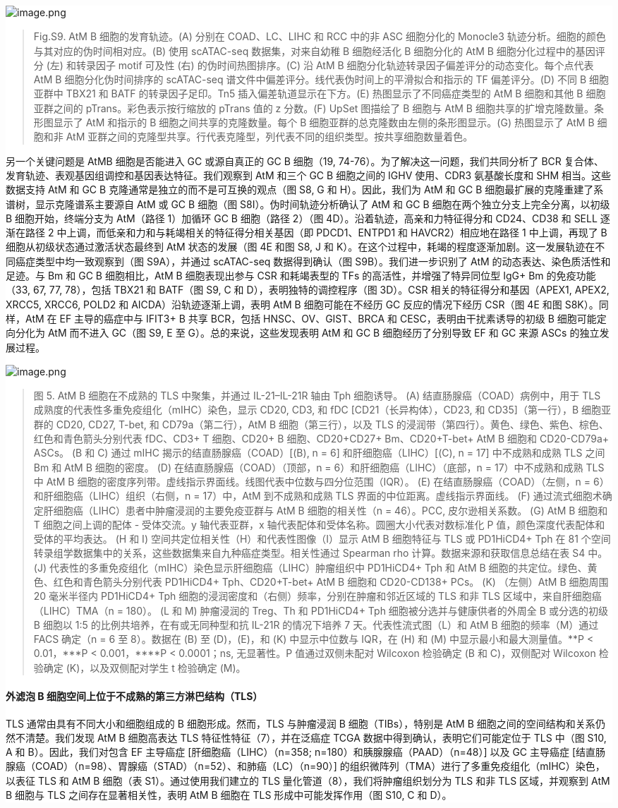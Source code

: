 ![image.png](https://raw.githubusercontent.com/aletolia/Pictures/main/202405101618761.png)

> Fig.S9. AtM B 细胞的发育轨迹。(A) 分别在 COAD、LC、LIHC 和 RCC 中的非 ASC 细胞分化的 Monocle3 轨迹分析。细胞的颜色与其对应的伪时间相对应。(B) 使用 scATAC-seq 数据集，对来自幼稚 B 细胞经活化 B 细胞分化的 AtM B 细胞分化过程中的基因评分 (左) 和转录因子 motif 可及性 (右) 的伪时间热图排序。(C) 沿 AtM B 细胞分化轨迹转录因子偏差评分的动态变化。每个点代表 AtM B 细胞分化伪时间排序的 scATAC-seq 谱文件中偏差评分。线代表伪时间上的平滑拟合和指示的 TF 偏差评分。(D) 不同 B 细胞亚群中 TBX21 和 BATF 的转录因子足印。Tn5 插入偏差轨道显示在下方。(E) 热图显示了不同癌症类型的 AtM B 细胞和其他 B 细胞亚群之间的 pTrans。彩色表示按行缩放的 pTrans 值的 z 分数。(F) UpSet 图描绘了 B 细胞与 AtM B 细胞共享的扩增克隆数量。条形图显示了 AtM 和指示的 B 细胞之间共享的克隆数量。每个 B 细胞亚群的总克隆数由左侧的条形图显示。(G) 热图显示了 AtM B 细胞和非 AtM 亚群之间的克隆型共享。行代表克隆型，列代表不同的组织类型。按共享细胞数量着色。

另一个关键问题是 AtMB 细胞是否能进入 GC 或源自真正的 GC B 细胞（19, 74-76）。为了解决这一问题，我们共同分析了 BCR 复合体、发育轨迹、表观基因组调控和基因表达特征。我们观察到 AtM 和三个 GC B 细胞之间的 IGHV 使用、CDR3 氨基酸长度和 SHM 相当。这些数据支持 AtM 和 GC B 克隆通常是独立的而不是可互换的观点（图 S8, G 和 H）。因此，我们为 AtM 和 GC B 细胞最扩展的克隆重建了系谱树，显示克隆谱系主要源自 AtM 或 GC B 细胞（图 S8I）。伪时间轨迹分析确认了 AtM 和 GC B 细胞在两个独立分支上完全分离，以初级 B 细胞开始，终端分支为 AtM（路径 1）加循环 GC B 细胞（路径 2）（图 4D）。沿着轨迹，高亲和力特征得分和 CD24、CD38 和 SELL 逐渐在路径 2 中上调，而低亲和力和与耗竭相关的特征得分相关基因（即 PDCD1、ENTPD1 和 HAVCR2）相应地在路径 1 中上调，再现了 B 细胞从初级状态通过激活状态最终到 AtM 状态的发展（图 4E 和图 S8, J 和 K）。在这个过程中，耗竭的程度逐渐加剧。这一发展轨迹在不同癌症类型中均一致观察到（图 S9A），并通过 scATAC-seq 数据得到确认（图 S9B）。我们进一步识别了 AtM 的动态表达、染色质活性和足迹。与 Bm 和 GC B 细胞相比，AtM B 细胞表现出参与 CSR 和耗竭表型的 TFs 的高活性，并增强了特异同位型 IgG+ Bm 的免疫功能（33, 67, 77, 78），包括 TBX21 和 BATF（图 S9, C 和 D），表明独特的调控程序（图 3D）。CSR 相关的特征得分和基因（APEX1, APEX2, XRCC5, XRCC6, POLD2 和 AICDA）沿轨迹逐渐上调，表明 AtM B 细胞可能在不经历 GC 反应的情况下经历 CSR（图 4E 和图 S8K）。同样，AtM 在 EF 主导的癌症中与 IFIT3+ B 共享 BCR，包括 HNSC、OV、GIST、BRCA 和 CESC，表明由干扰素诱导的初级 B 细胞可能定向分化为 AtM 而不进入 GC（图 S9, E 至 G）。总的来说，这些发现表明 AtM 和 GC B 细胞经历了分别导致 EF 和 GC 来源 ASCs 的独立发展过程。

![image.png](https://raw.githubusercontent.com/aletolia/Pictures/main/202405101548368.png)

> 图 5. AtM B 细胞在不成熟的 TLS 中聚集，并通过 IL-21–IL-21R 轴由 Tph 细胞诱导。
> (A) 结直肠腺癌（COAD）病例中，用于 TLS 成熟度的代表性多重免疫组化（mIHC）染色，显示 CD20, CD3, 和 fDC [CD21（长异构体），CD23, 和 CD35]（第一行），B 细胞亚群的 CD20, CD27, T-bet, 和 CD79a（第二行），AtM B 细胞（第三行），以及 TLS 的浸润带（第四行）。黄色、绿色、紫色、棕色、红色和青色箭头分别代表 fDC、CD3+ T 细胞、CD20+ B 细胞、CD20+CD27+ Bm、CD20+T-bet+ AtM B 细胞和 CD20-CD79a+ ASCs。
> (B 和 C) 通过 mIHC 揭示的结直肠腺癌（COAD）[(B), n = 6] 和肝细胞癌（LIHC）[(C), n = 17] 中不成熟和成熟 TLS 之间 Bm 和 AtM B 细胞的密度。
> (D) 在结直肠腺癌（COAD）（顶部，n = 6）和肝细胞癌（LIHC）（底部，n = 17）中不成熟和成熟 TLS 中 AtM B 细胞的密度序列带。虚线指示界面线。线图代表中位数与四分位范围（IQR）。
> (E) 在结直肠腺癌（COAD）（左侧，n = 6）和肝细胞癌（LIHC）组织（右侧，n = 17）中，AtM 到不成熟和成熟 TLS 界面的中位距离。虚线指示界面线。
> (F) 通过流式细胞术确定肝细胞癌（LIHC）患者中肿瘤浸润的主要免疫亚群与 AtM B 细胞的相关性（n = 46）。PCC, 皮尔逊相关系数。
> (G) AtM B 细胞和 T 细胞之间上调的配体 - 受体交流。y 轴代表亚群，x 轴代表配体和受体名称。圆圈大小代表对数标准化 P 值，颜色深度代表配体和受体的平均表达。
> (H 和 I) 空间共定位相关性（H）和代表性图像（I）显示 AtM B 细胞特征与 TLS 或 PD1HiCD4+ Tph 在 81 个空间转录组学数据集中的关系，这些数据集来自九种癌症类型。相关性通过 Spearman rho 计算。数据来源和获取信息总结在表 S4 中。
> (J) 代表性的多重免疫组化（mIHC）染色显示肝细胞癌（LIHC）肿瘤组织中 PD1HiCD4+ Tph 和 AtM B 细胞的共定位。绿色、黄色、红色和青色箭头分别代表 PD1HiCD4+ Tph、CD20+T-bet+ AtM B 细胞和 CD20-CD138+ PCs。
> (K) （左侧）AtM B 细胞周围 20 毫米半径内 PD1HiCD4+ Tph 细胞的浸润密度和（右侧）频率，分别在肿瘤和邻近区域的 TLS 和非 TLS 区域中，来自肝细胞癌（LIHC）TMA（n = 180）。
> (L 和 M) 肿瘤浸润的 Treg、Th 和 PD1HiCD4+ Tph 细胞被分选并与健康供者的外周全 B 或分选的初级 B 细胞以 1:5 的比例共培养，在有或无同种型和抗 IL-21R 的情况下培养 7 天。代表性流式图（L）和 AtM B 细胞的频率（M）通过 FACS 确定（n = 6 至 8）。数据在 (B) 至 (D)，(E)，和 (K) 中显示中位数与 IQR，在 (H) 和 (M) 中显示最小和最大测量值。\*\*P < 0.01，\*\*\*P < 0.001，\*\*\*\*P < 0.0001；ns, 无显著性。P 值通过双侧未配对 Wilcoxon 检验确定 (B 和 C)，双侧配对 Wilcoxon 检验确定 (K)，以及双侧配对学生 t 检验确定 (M)。

#### 外滤泡 B 细胞空间上位于不成熟的第三方淋巴结构（TLS）

TLS 通常由具有不同大小和细胞组成的 B 细胞形成。然而，TLS 与肿瘤浸润 B 细胞（TIBs），特别是 AtM B 细胞之间的空间结构和关系仍然不清楚。我们发现 AtM B 细胞高表达 TLS 特征性特征（7），并在泛癌症 TCGA 数据中得到确认，表明它们可能定位于 TLS 中（图 S10, A 和 B）。因此，我们对包含 EF 主导癌症 [肝细胞癌（LIHC）（n=358; n=180）和胰腺腺癌（PAAD）（n=48）] 以及 GC 主导癌症 [结直肠腺癌（COAD）（n=98）、胃腺癌（STAD）（n=52）、和肺癌（LC）（n=90）] 的组织微阵列（TMA）进行了多重免疫组化（mIHC）染色，以表征 TLS 和 AtM B 细胞（表 S1）。通过使用我们建立的 TLS 量化管道（8），我们将肿瘤组织划分为 TLS 和非 TLS 区域，并观察到 AtM B 细胞与 TLS 之间存在显著相关性，表明 AtM B 细胞在 TLS 形成中可能发挥作用（图 S10, C 和 D）。
